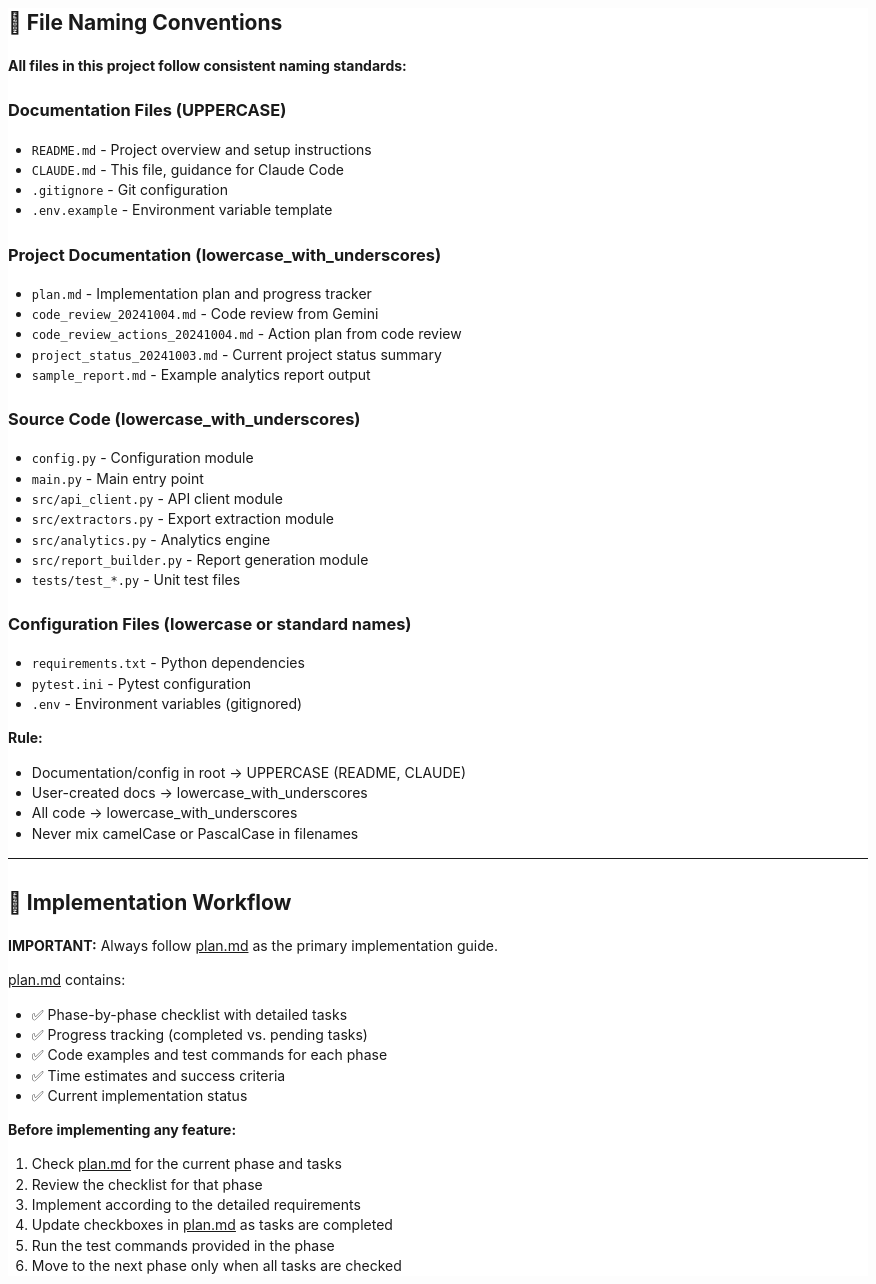## 📁 File Naming Conventions

**All files in this project follow consistent naming standards:**

### Documentation Files (UPPERCASE)
- `README.md` - Project overview and setup instructions
- `CLAUDE.md` - This file, guidance for Claude Code
- `.gitignore` - Git configuration
- `.env.example` - Environment variable template

### Project Documentation (lowercase_with_underscores)
- `plan.md` - Implementation plan and progress tracker
- `code_review_20241004.md` - Code review from Gemini
- `code_review_actions_20241004.md` - Action plan from code review
- `project_status_20241003.md` - Current project status summary
- `sample_report.md` - Example analytics report output

### Source Code (lowercase_with_underscores)
- `config.py` - Configuration module
- `main.py` - Main entry point
- `src/api_client.py` - API client module
- `src/extractors.py` - Export extraction module
- `src/analytics.py` - Analytics engine
- `src/report_builder.py` - Report generation module
- `tests/test_*.py` - Unit test files

### Configuration Files (lowercase or standard names)
- `requirements.txt` - Python dependencies
- `pytest.ini` - Pytest configuration
- `.env` - Environment variables (gitignored)

**Rule:**
- Documentation/config in root → UPPERCASE (README, CLAUDE)
- User-created docs → lowercase_with_underscores
- All code → lowercase_with_underscores
- Never mix camelCase or PascalCase in filenames

---

## 🎯 Implementation Workflow

**IMPORTANT:** Always follow [plan.md](plan.md) as the primary implementation guide.

[plan.md](plan.md) contains:
- ✅ Phase-by-phase checklist with detailed tasks
- ✅ Progress tracking (completed vs. pending tasks)
- ✅ Code examples and test commands for each phase
- ✅ Time estimates and success criteria
- ✅ Current implementation status

**Before implementing any feature:**
1. Check [plan.md](plan.md) for the current phase and tasks
2. Review the checklist for that phase
3. Implement according to the detailed requirements
4. Update checkboxes in [plan.md](plan.md) as tasks are completed
5. Run the test commands provided in the phase
6. Move to the next phase only when all tasks are checked
